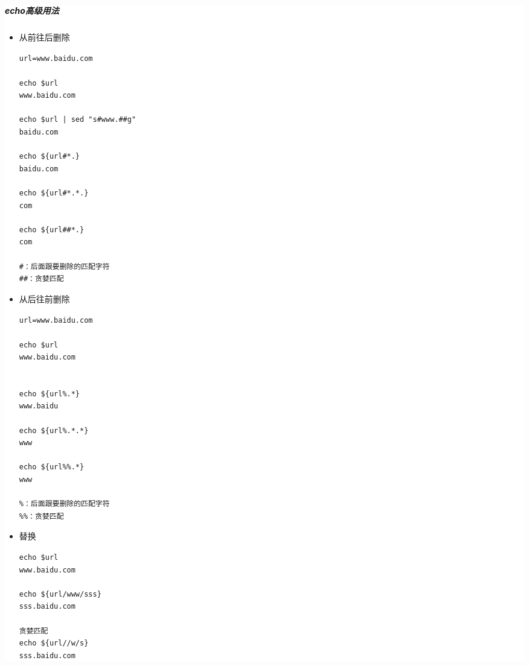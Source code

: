 

##### echo高级用法

- 从前往后删除

  ```
  url=www.baidu.com
  
  echo $url
  www.baidu.com
  
  echo $url | sed "s#www.##g"
  baidu.com
  
  echo ${url#*.}
  baidu.com
  
  echo ${url#*.*.}
  com
  
  echo ${url##*.}
  com
  
  #：后面跟要删除的匹配字符
  ##：贪婪匹配
  ```

- 从后往前删除

  ```
  url=www.baidu.com
  
  echo $url
  www.baidu.com
  
  
  echo ${url%.*}
  www.baidu
  
  echo ${url%.*.*}
  www
  
  echo ${url%%.*}
  www
  
  %：后面跟要删除的匹配字符
  %%：贪婪匹配
  ```

- 替换

  ```
  echo $url
  www.baidu.com
  
  echo ${url/www/sss}
  sss.baidu.com
  
  贪婪匹配
  echo ${url//w/s}
  sss.baidu.com
  ```

